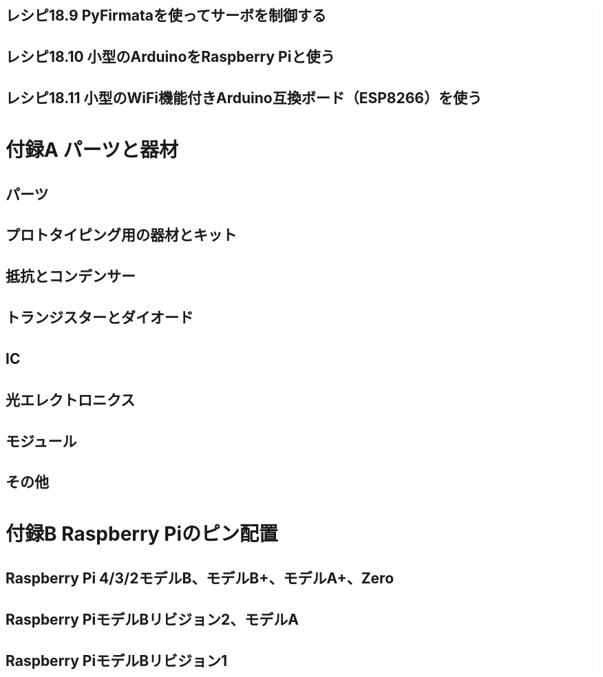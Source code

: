 ## レシピ18.9 PyFirmataを使ってサーボを制御する
## レシピ18.10 小型のArduinoをRaspberry Piと使う
## レシピ18.11 小型のWiFi機能付きArduino互換ボード（ESP8266）を使う

# 付録A パーツと器材
## パーツ
## プロトタイピング用の器材とキット
## 抵抗とコンデンサー
## トランジスターとダイオード
## IC
## 光エレクトロニクス
## モジュール
## その他

# 付録B Raspberry Piのピン配置
## Raspberry Pi 4/3/2モデルB、モデルB+、モデルA+、Zero
## Raspberry PiモデルBリビジョン2、モデルA
## Raspberry PiモデルBリビジョン1